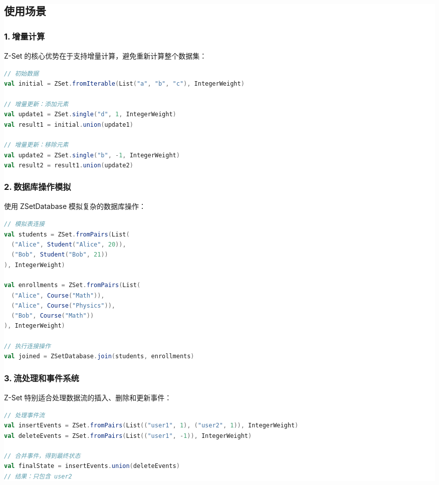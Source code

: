 ## 使用场景

### 1. 增量计算

Z-Set 的核心优势在于支持增量计算，避免重新计算整个数据集：

```scala
// 初始数据
val initial = ZSet.fromIterable(List("a", "b", "c"), IntegerWeight)

// 增量更新：添加元素
val update1 = ZSet.single("d", 1, IntegerWeight)
val result1 = initial.union(update1)

// 增量更新：移除元素
val update2 = ZSet.single("b", -1, IntegerWeight)
val result2 = result1.union(update2)
```

### 2. 数据库操作模拟

使用 ZSetDatabase 模拟复杂的数据库操作：

```scala
// 模拟表连接
val students = ZSet.fromPairs(List(
  ("Alice", Student("Alice", 20)),
  ("Bob", Student("Bob", 21))
), IntegerWeight)

val enrollments = ZSet.fromPairs(List(
  ("Alice", Course("Math")),
  ("Alice", Course("Physics")),
  ("Bob", Course("Math"))
), IntegerWeight)

// 执行连接操作
val joined = ZSetDatabase.join(students, enrollments)
```

### 3. 流处理和事件系统

Z-Set 特别适合处理数据流的插入、删除和更新事件：

```scala
// 处理事件流
val insertEvents = ZSet.fromPairs(List(("user1", 1), ("user2", 1)), IntegerWeight)
val deleteEvents = ZSet.fromPairs(List(("user1", -1)), IntegerWeight)

// 合并事件，得到最终状态
val finalState = insertEvents.union(deleteEvents)
// 结果：只包含 user2
```
